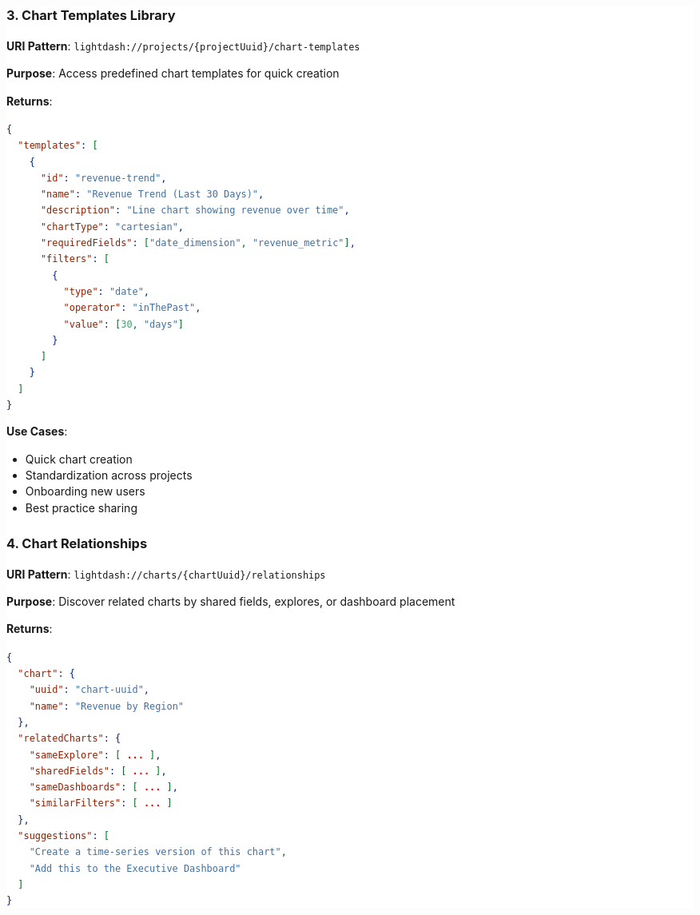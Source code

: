 ### 3. Chart Templates Library
**URI Pattern**: `lightdash://projects/{projectUuid}/chart-templates`

**Purpose**: Access predefined chart templates for quick creation

**Returns**:
```json
{
  "templates": [
    {
      "id": "revenue-trend",
      "name": "Revenue Trend (Last 30 Days)",
      "description": "Line chart showing revenue over time",
      "chartType": "cartesian",
      "requiredFields": ["date_dimension", "revenue_metric"],
      "filters": [
        {
          "type": "date",
          "operator": "inThePast",
          "value": [30, "days"]
        }
      ]
    }
  ]
}
```

**Use Cases**:
- Quick chart creation
- Standardization across projects
- Onboarding new users
- Best practice sharing

### 4. Chart Relationships
**URI Pattern**: `lightdash://charts/{chartUuid}/relationships`

**Purpose**: Discover related charts by shared fields, explores, or dashboard placement

**Returns**:
```json
{
  "chart": {
    "uuid": "chart-uuid",
    "name": "Revenue by Region"
  },
  "relatedCharts": {
    "sameExplore": [ ... ],
    "sharedFields": [ ... ],
    "sameDashboards": [ ... ],
    "similarFilters": [ ... ]
  },
  "suggestions": [
    "Create a time-series version of this chart",
    "Add this to the Executive Dashboard"
  ]
}
```
